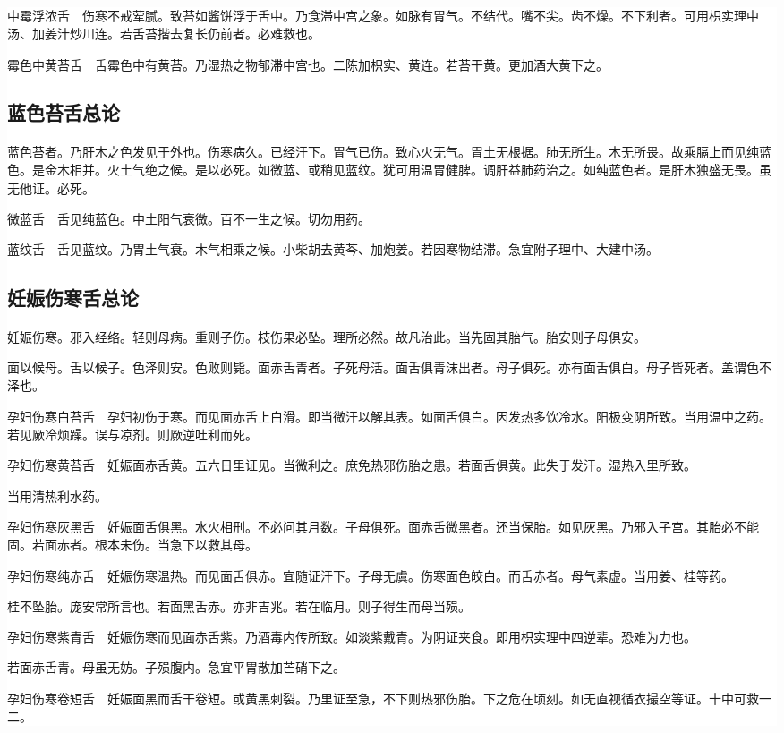 中霉浮浓舌　伤寒不戒荤腻。致苔如酱饼浮于舌中。乃食滞中宫之象。如脉有胃气。不结代。嘴不尖。齿不燥。不下利者。可用枳实理中汤、加姜汁炒川连。若舌苔揩去复长仍前者。必难救也。  

霉色中黄苔舌　舌霉色中有黄苔。乃湿热之物郁滞中宫也。二陈加枳实、黄连。若苔干黄。更加酒大黄下之。  

## 蓝色苔舌总论  

蓝色苔者。乃肝木之色发见于外也。伤寒病久。已经汗下。胃气已伤。致心火无气。胃土无根据。肺无所生。木无所畏。故乘膈上而见纯蓝色。是金木相并。火土气绝之候。是以必死。如微蓝、或稍见蓝纹。犹可用温胃健脾。调肝益肺药治之。如纯蓝色者。是肝木独盛无畏。虽无他证。必死。  

微蓝舌　舌见纯蓝色。中土阳气衰微。百不一生之候。切勿用药。  

蓝纹舌　舌见蓝纹。乃胃土气衰。木气相乘之候。小柴胡去黄芩、加炮姜。若因寒物结滞。急宜附子理中、大建中汤。  

## 妊娠伤寒舌总论  

妊娠伤寒。邪入经络。轻则母病。重则子伤。枝伤果必坠。理所必然。故凡治此。当先固其胎气。胎安则子母俱安。  

面以候母。舌以候子。色泽则安。色败则毙。面赤舌青者。子死母活。面舌俱青沫出者。母子俱死。亦有面舌俱白。母子皆死者。盖谓色不泽也。  

孕妇伤寒白苔舌　孕妇初伤于寒。而见面赤舌上白滑。即当微汗以解其表。如面舌俱白。因发热多饮冷水。阳极变阴所致。当用温中之药。若见厥冷烦躁。误与凉剂。则厥逆吐利而死。  

孕妇伤寒黄苔舌　妊娠面赤舌黄。五六日里证见。当微利之。庶免热邪伤胎之患。若面舌俱黄。此失于发汗。湿热入里所致。  

当用清热利水药。  

孕妇伤寒灰黑舌　妊娠面舌俱黑。水火相刑。不必问其月数。子母俱死。面赤舌微黑者。还当保胎。如见灰黑。乃邪入子宫。其胎必不能固。若面赤者。根本未伤。当急下以救其母。  

孕妇伤寒纯赤舌　妊娠伤寒温热。而见面舌俱赤。宜随证汗下。子母无虞。伤寒面色皎白。而舌赤者。母气素虚。当用姜、桂等药。  

桂不坠胎。庞安常所言也。若面黑舌赤。亦非吉兆。若在临月。则子得生而母当殒。  

孕妇伤寒紫青舌　妊娠伤寒而见面赤舌紫。乃酒毒内传所致。如淡紫戴青。为阴证夹食。即用枳实理中四逆辈。恐难为力也。  

若面赤舌青。母虽无妨。子殒腹内。急宜平胃散加芒硝下之。  

孕妇伤寒卷短舌　妊娠面黑而舌干卷短。或黄黑刺裂。乃里证至急，不下则热邪伤胎。下之危在顷刻。如无直视循衣撮空等证。十中可救一二。  
